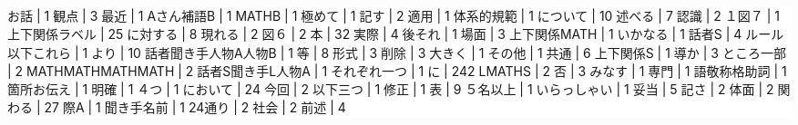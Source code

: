 お話 | 1
観点 | 3
最近 | 1
Aさん補語B | 1
MATHB | 1
極めて | 1
記す | 2
適用 | 1
体系的規範 | 1
について | 10
述べる | 7
認識 | 2
１図７ | 1
上下関係ラベル | 25
に対する | 8
現れる | 2
図６ | 2
本 | 32
実際 | 4
後それ | 1
場面 | 3
上下関係MATH | 1
いかなる | 1
話者S | 4
ルール以下これら | 1
より | 10
話者聞き手人物A人物B | 1
等 | 8
形式 | 3
削除 | 3
大きく | 1
その他 | 1
共通 | 6
上下関係S | 1
導か | 3
ところ一部 | 2
MATHMATHMATHMATH | 2
話者S聞き手L人物A | 1
それぞれ一つ | 1
に | 242
LMATHS | 2
否 | 3
みなす | 1
専門 | 1
語敬称格助詞 | 1
箇所お伝え | 1
明確 | 1
４つ | 1
において | 24
今回 | 2
以下三つ | 1
修正 | 1
表 | 9
５名以上 | 1
いらっしゃい | 1
妥当 | 5
記さ | 2
体面 | 2
関わる | 27
際A | 1
聞き手名前 | 1
24通り | 2
社会 | 2
前述 | 4